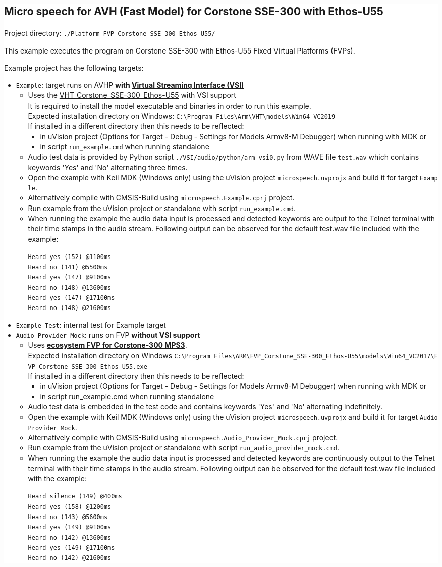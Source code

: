 ## Micro speech for AVH (Fast Model) for Corstone SSE-300 with Ethos-U55

Project directory: `./Platform_FVP_Corstone_SSE-300_Ethos-U55/`

This example executes the program on Corstone SSE-300 with Ethos-U55 Fixed Virtual Platforms (FVPs).

Example project has the following targets:
 - `Example`: target runs on AVHP **with [**Virtual Streaming Interface (VSI)**](https://arm-software.github.io/AVH/main/simulation/html/group__arm__vsi.html)**
    - Uses the [VHT_Corstone_SSE-300_Ethos-U55](https://arm-software.github.io/AVH/main/simulation/html/Using.html) with VSI support<br>
      It is required to install the model executable and binaries in order to run this example.<br/>
      Expected installation directory on Windows: `C:\Program Files\Arm\VHT\models\Win64_VC2019`<br/>
      If installed in a different directory then this needs to be reflected:
        - in uVision project (Options for Target - Debug - Settings for Models Armv8-M Debugger) when running with MDK or
        - in script `run_example.cmd` when running standalone
    - Audio test data is provided by Python script `./VSI/audio/python/arm_vsi0.py` from WAVE file `test.wav` which contains keywords 'Yes' and 'No' alternating three times.
    - Open the example with Keil MDK (Windows only) using the uVision project `microspeech.uvprojx` and build it for target `Example`.
    - Alternatively compile with CMSIS-Build using `microspeech.Example.cprj` project.
    - Run example from the uVision project or standalone with script `run_example.cmd`.
    - When running the example the audio data input is processed and detected keywords are output to the Telnet terminal with their time stamps in the audio stream. Following output can be observed for the default test.wav file included with the example:
      ```
      Heard yes (152) @1100ms
      Heard no (141) @5500ms
      Heard yes (147) @9100ms
      Heard no (148) @13600ms
      Heard yes (147) @17100ms
      Heard no (148) @21600ms
      ```
 - `Example Test`: internal test for Example target
 - `Audio Provider Mock`: runs on FVP **without VSI support**
    - Uses [**ecosystem FVP for Corstone-300 MPS3**](https://developer.arm.com/tools-and-software/open-source-software/arm-platforms-software/arm-ecosystem-fvps).<br>
      Expected installation directory on Windows `C:\Program Files\ARM\FVP_Corstone_SSE-300_Ethos-U55\models\Win64_VC2017\FVP_Corstone_SSE-300_Ethos-U55.exe`<br>
      If installed in a different directory then this needs to be reflected:
        - in uVision project (Options for Target - Debug - Settings for Models Armv8-M Debugger) when running with MDK or
        - in script run_example.cmd when running standalone
    - Audio test data is embedded in the test code and contains keywords 'Yes' and 'No' alternating indefinitely.
    - Open the example with Keil MDK (Windows only) using the uVision project `microspeech.uvprojx` and build it for target `Audio Provider Mock`.
    - Alternatively compile with CMSIS-Build using `microspeech.Audio_Provider_Mock.cprj` project.
    - Run example from the uVision project or standalone with script `run_audio_provider_mock.cmd`.
    - When running the example the audio data input is processed and detected keywords are continuously output to the Telnet terminal with their time stamps in the audio stream. Following output can be observed for the default test.wav file included with the example:
      ```
      Heard silence (149) @400ms
      Heard yes (158) @1200ms
      Heard no (143) @5600ms
      Heard yes (149) @9100ms
      Heard no (142) @13600ms
      Heard yes (149) @17100ms
      Heard no (142) @21600ms
      ```